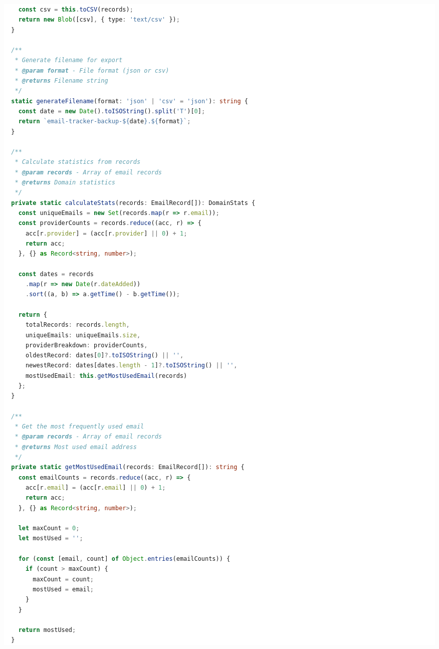 ```typescript
    const csv = this.toCSV(records);
    return new Blob([csv], { type: 'text/csv' });
  }

  /**
   * Generate filename for export
   * @param format - File format (json or csv)
   * @returns Filename string
   */
  static generateFilename(format: 'json' | 'csv' = 'json'): string {
    const date = new Date().toISOString().split('T')[0];
    return `email-tracker-backup-${date}.${format}`;
  }

  /**
   * Calculate statistics from records
   * @param records - Array of email records
   * @returns Domain statistics
   */
  private static calculateStats(records: EmailRecord[]): DomainStats {
    const uniqueEmails = new Set(records.map(r => r.email));
    const providerCounts = records.reduce((acc, r) => {
      acc[r.provider] = (acc[r.provider] || 0) + 1;
      return acc;
    }, {} as Record<string, number>);

    const dates = records
      .map(r => new Date(r.dateAdded))
      .sort((a, b) => a.getTime() - b.getTime());

    return {
      totalRecords: records.length,
      uniqueEmails: uniqueEmails.size,
      providerBreakdown: providerCounts,
      oldestRecord: dates[0]?.toISOString() || '',
      newestRecord: dates[dates.length - 1]?.toISOString() || '',
      mostUsedEmail: this.getMostUsedEmail(records)
    };
  }

  /**
   * Get the most frequently used email
   * @param records - Array of email records
   * @returns Most used email address
   */
  private static getMostUsedEmail(records: EmailRecord[]): string {
    const emailCounts = records.reduce((acc, r) => {
      acc[r.email] = (acc[r.email] || 0) + 1;
      return acc;
    }, {} as Record<string, number>);

    let maxCount = 0;
    let mostUsed = '';

    for (const [email, count] of Object.entries(emailCounts)) {
      if (count > maxCount) {
        maxCount = count;
        mostUsed = email;
      }
    }

    return mostUsed;
  }
```